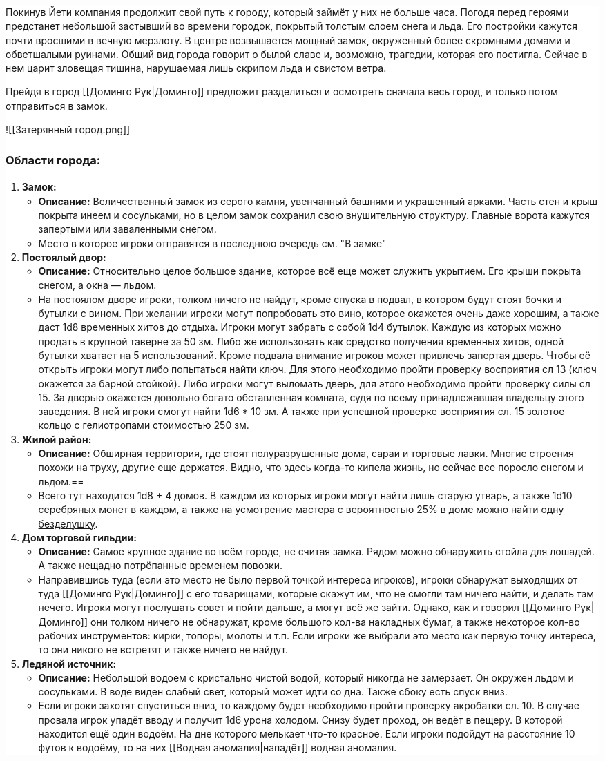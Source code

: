 Покинув Йети компания продолжит свой путь к городу, который займёт у них не больше часа. Погодя перед героями предстанет небольшой застывший во времени городок, покрытый толстым слоем снега и льда. Его постройки кажутся почти вросшими в вечную мерзлоту. В центре возвышается мощный замок, окруженный более скромными домами и обветшалыми руинами. Общий вид города говорит о былой славе и, возможно, трагедии, которая его постигла. Сейчас в нем царит зловещая тишина, нарушаемая лишь скрипом льда и свистом ветра.

Прейдя в город [[Доминго Рук|Доминго]] предложит разделиться и осмотреть сначала весь город, и только потом отправиться в замок. 

![[Затерянный город.png]]

### Области города:

1. **Замок:**
	-  **Описание:** Величественный замок из серого камня, увенчанный башнями и украшенный арками. Часть стен и крыш покрыта инеем и сосульками, но в целом замок сохранил свою внушительную структуру. Главные ворота кажутся запертыми или заваленными снегом.
	- Место в которое игроки отправятся в последнюю очередь cм. "В замке"
2. **Постоялый двор:**
	- **Описание:** Относительно целое большое здание, которое всё еще может служить укрытием. Его крыши покрыта снегом, а окна — льдом. 
	- На постоялом дворе игроки, толком ничего не найдут, кроме спуска в подвал, в котором будут стоят бочки и бутылки с вином. При желании игроки могут попробовать это вино, которое окажется очень даже хорошим, а также даст 1d8 временных хитов до отдыха. Игроки могут забрать с собой 1d4 бутылок. Каждую из которых можно продать в крупной таверне за 50 зм. Либо же использовать как средство получения временных хитов, одной бутылки хватает на 5 использований. Кроме подвала внимание игроков может привлечь запертая дверь. Чтобы её открыть игроки могут либо попытаться найти ключ. Для этого необходимо пройти проверку восприятия сл 13 (ключ окажется за барной стойкой). Либо игроки могут выломать дверь, для этого необходимо пройти проверку силы сл 15. За дверью окажется довольно богато обставленная комната, судя по всему принадлежавшая владельцу этого заведения. В ней игроки смогут найти 1d6 * 10 зм. А также при успешной проверке восприятия сл. 15 золотое кольцо с гелиотропами стоимостью 250 зм.
3. **Жилой район:** 
	- **Описание:** Обширная территория, где стоят полуразрушенные дома, сараи и торговые лавки. Многие строения похожи на труху, другие еще держатся. Видно, что здесь когда-то кипела жизнь, но сейчас все поросло снегом и льдом.==
	- Всего тут находится 1d8 + 4 домов. В каждом из которых игроки могут найти лишь старую утварь, а также 1d10 серебряных монет в каждом, а также на усмотрение мастера с вероятностью 25% в доме можно найти одну [безделушку](https://ttg.club/screens/trinkets). 
4. **Дом торговой гильдии:**
	- **Описание:** Самое крупное здание во всём городе, не считая замка. Рядом можно обнаружить стойла для лошадей. А также нещадно потрёпанные временем повозки.
	- Направившись туда (если это место не было первой точкой интереса игроков), игроки обнаружат выходящих от туда [[Доминго Рук|Доминго]] с его товарищами, которые скажут им, что не смогли там ничего найти, и делать там нечего. Игроки могут послушать совет и пойти дальше, а могут всё же зайти. Однако, как и говорил [[Доминго Рук|Доминго]] они толком ничего не обнаружат, кроме большого кол-ва накладных бумаг, а также некоторое кол-во рабочих инструментов: кирки, топоры, молоты и т.п. Если игроки же выбрали это место как первую точку интереса, то они никого не встретят и также ничего не найдут.
5. **Ледяной источник:**
	- **Описание:** Небольшой водоем с кристально чистой водой, который никогда не замерзает. Он окружен льдом и сосульками. В воде виден слабый свет, который может идти со дна. Также сбоку есть спуск вниз.
	- Если игроки захотят спуститься вниз, то каждому будет необходимо пройти проверку акробатки сл. 10. В случае провала игрок упадёт вводу и получит 1d6 урона холодом. Снизу будет проход, он ведёт в пещеру. В которой находится ещё один водоём. На дне которого мелькает что-то красное. Если игроки подойдут на расстояние 10 футов к водоёму, то на них [[Водная аномалия|нападёт]] водная аномалия.

